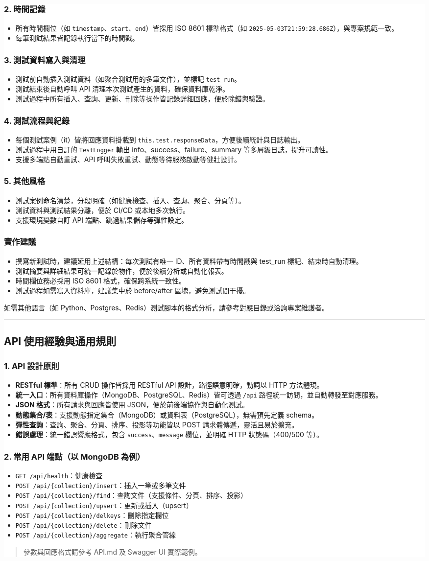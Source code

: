 ### 2. 時間記錄
- 所有時間欄位（如 `timestamp`、`start`、`end`）皆採用 ISO 8601 標準格式（如 `2025-05-03T21:59:28.686Z`），與專案規範一致。
- 每筆測試結果皆記錄執行當下的時間戳。

### 3. 測試資料寫入與清理
- 測試前自動插入測試資料（如聚合測試用的多筆文件），並標記 `test_run`。
- 測試結束後自動呼叫 API 清理本次測試產生的資料，確保資料庫乾淨。
- 測試過程中所有插入、查詢、更新、刪除等操作皆記錄詳細回應，便於除錯與驗證。

### 4. 測試流程與紀錄
- 每個測試案例（it）皆將回應資料掛載到 `this.test.responseData`，方便後續統計與日誌輸出。
- 測試過程中用自訂的 `TestLogger` 輸出 info、success、failure、summary 等多層級日誌，提升可讀性。
- 支援多端點自動重試、API 呼叫失敗重試、動態等待服務啟動等健壯設計。

### 5. 其他風格
- 測試案例命名清楚，分段明確（如健康檢查、插入、查詢、聚合、分頁等）。
- 測試資料與測試結果分離，便於 CI/CD 或本地多次執行。
- 支援環境變數自訂 API 端點、跳過結果儲存等彈性設定。

### 實作建議
- 撰寫新測試時，建議延用上述結構：每次測試有唯一 ID、所有資料帶有時間戳與 test_run 標記、結束時自動清理。
- 測試摘要與詳細結果可統一記錄於物件，便於後續分析或自動化報表。
- 時間欄位務必採用 ISO 8601 格式，確保跨系統一致性。
- 測試過程如需寫入資料庫，建議集中於 before/after 區塊，避免測試間干擾。

如需其他語言（如 Python、Postgres、Redis）測試腳本的格式分析，請參考對應目錄或洽詢專案維護者。

---

## API 使用經驗與通用規則

### 1. API 設計原則
- **RESTful 標準**：所有 CRUD 操作皆採用 RESTful API 設計，路徑語意明確，動詞以 HTTP 方法體現。
- **統一入口**：所有資料庫操作（MongoDB、PostgreSQL、Redis）皆可透過 `/api` 路徑統一訪問，並自動轉發至對應服務。
- **JSON 格式**：所有請求與回應皆使用 JSON，便於前後端協作與自動化測試。
- **動態集合/表**：支援動態指定集合（MongoDB）或資料表（PostgreSQL），無需預先定義 schema。
- **彈性查詢**：查詢、聚合、分頁、排序、投影等功能皆以 POST 請求體傳遞，靈活且易於擴充。
- **錯誤處理**：統一錯誤響應格式，包含 `success`、`message` 欄位，並明確 HTTP 狀態碼（400/500 等）。

### 2. 常用 API 端點（以 MongoDB 為例）
- `GET /api/health`：健康檢查
- `POST /api/{collection}/insert`：插入一筆或多筆文件
- `POST /api/{collection}/find`：查詢文件（支援條件、分頁、排序、投影）
- `POST /api/{collection}/upsert`：更新或插入（upsert）
- `POST /api/{collection}/delkeys`：刪除指定欄位
- `POST /api/{collection}/delete`：刪除文件
- `POST /api/{collection}/aggregate`：執行聚合管線

> 參數與回應格式請參考 API.md 及 Swagger UI 實際範例。
